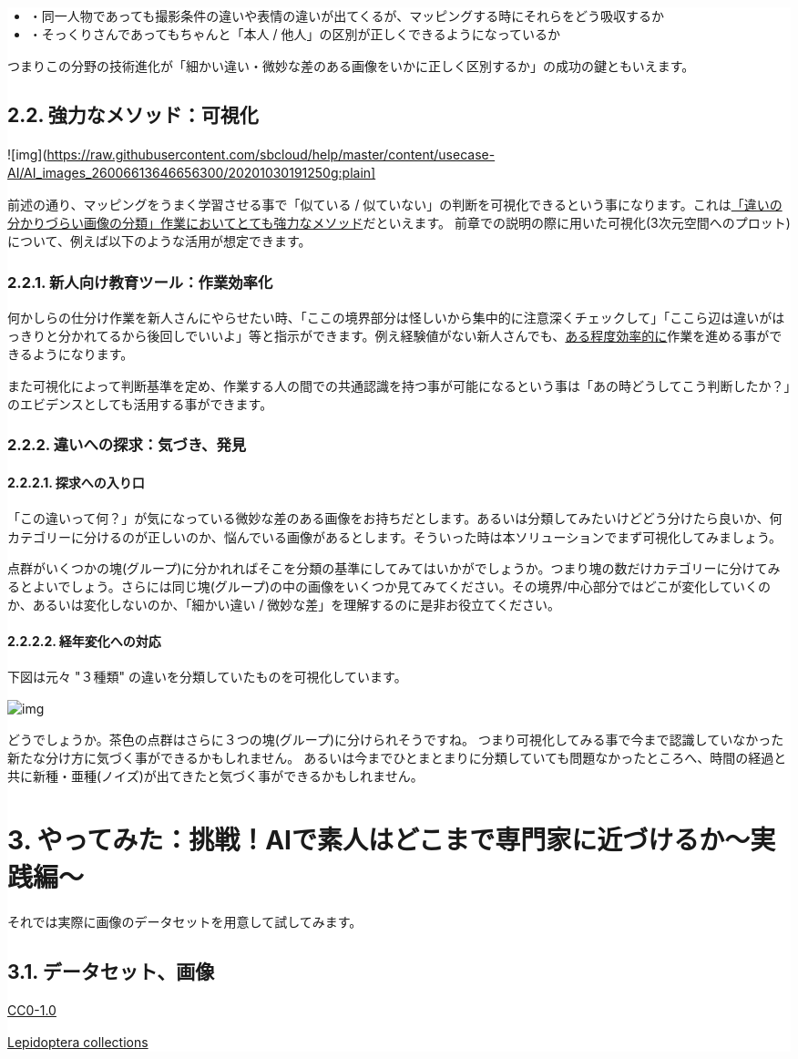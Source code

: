 - ・同一人物であっても撮影条件の違いや表情の違いが出てくるが、マッピングする時にそれらをどう吸収するか
- ・そっくりさんであってもちゃんと「本人 / 他人」の区別が正しくできるようになっているか

つまりこの分野の技術進化が「細かい違い・微妙な差のある画像をいかに正しく区別するか」の成功の鍵ともいえます。

## 2.2. 強力なメソッド：可視化

![img](https://raw.githubusercontent.com/sbcloud/help/master/content/usecase-AI/AI_images_26006613646656300/20201030191250g:plain]




前述の通り、マッピングをうまく学習させる事で「似ている / 似ていない」の判断を可視化できるという事になります。これは<u>「違いの分かりづらい画像の分類」作業においてとても強力なメソッド</u>だといえます。
前章での説明の際に用いた可視化(3次元空間へのプロット)について、例えば以下のような活用が想定できます。

### 2.2.1. 新人向け教育ツール：作業効率化

何かしらの仕分け作業を新人さんにやらせたい時、「ここの境界部分は怪しいから集中的に注意深くチェックして」「ここら辺は違いがはっきりと分かれてるから後回しでいいよ」等と指示ができます。例え経験値がない新人さんでも、<u>ある程度効率的に</u>作業を進める事ができるようになります。

また可視化によって判断基準を定め、作業する人の間での共通認識を持つ事が可能になるという事は「あの時どうしてこう判断したか？」のエビデンスとしても活用する事ができます。

### 2.2.2. 違いへの探求：気づき、発見

#### 2.2.2.1. 探求への入り口
「この違いって何？」が気になっている微妙な差のある画像をお持ちだとします。あるいは分類してみたいけどどう分けたら良いか、何カテゴリーに分けるのが正しいのか、悩んでいる画像があるとします。そういった時は本ソリューションでまず可視化してみましょう。

点群がいくつかの塊(グループ)に分かれればそこを分類の基準にしてみてはいかがでしょうか。つまり塊の数だけカテゴリーに分けてみるとよいでしょう。さらには同じ塊(グループ)の中の画像をいくつか見てみてください。その境界/中心部分ではどこが変化していくのか、あるいは変化しないのか、「細かい違い / 微妙な差」を理解するのに是非お役立てください。

#### 2.2.2.2. 経年変化への対応

下図は元々 "３種類" の違いを分類していたものを可視化しています。

![img](https://raw.githubusercontent.com/sbcloud/help/master/content/usecase-AI/AI_images_26006613646656300/20201029214739.png "img")    



どうでしょうか。茶色の点群はさらに３つの塊(グループ)に分けられそうですね。
つまり可視化してみる事で今まで認識していなかった新たな分け方に気づく事ができるかもしれません。
あるいは今までひとまとまりに分類していても問題なかったところへ、時間の経過と共に新種・亜種(ノイズ)が出てきたと気づく事ができるかもしれません。

# 3. やってみた：挑戦！AIで素人はどこまで専門家に近づけるか〜実践編〜

それでは実際に画像のデータセットを用意して試してみます。

## 3.1. データセット、画像

[CC0-1.0](https://creativecommons.org/publicdomain/zero/1.0/deed.ja)

[Lepidoptera collections](https://www.nhm.ac.uk/our-science/collections/entomology-collections/lepidoptera-collections.html)
